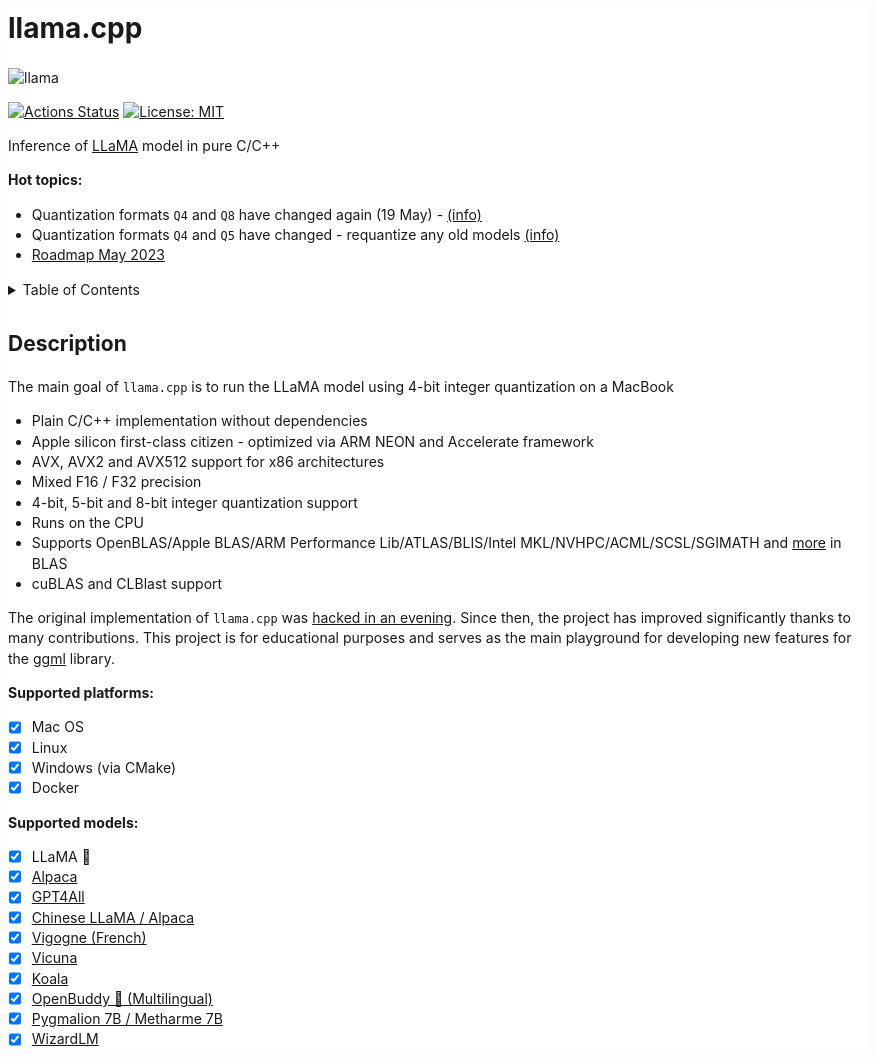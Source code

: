 # llama.cpp

![llama](https://user-images.githubusercontent.com/1991296/230134379-7181e485-c521-4d23-a0d6-f7b3b61ba524.png)

[![Actions Status](https://github.com/ggerganov/llama.cpp/workflows/CI/badge.svg)](https://github.com/ggerganov/llama.cpp/actions)
[![License: MIT](https://img.shields.io/badge/license-MIT-blue.svg)](https://opensource.org/licenses/MIT)

Inference of [LLaMA](https://arxiv.org/abs/2302.13971) model in pure C/C++

**Hot topics:**

- Quantization formats `Q4` and `Q8` have changed again (19 May) - [(info)](https://github.com/ggerganov/llama.cpp/pull/1508)
- Quantization formats `Q4` and `Q5` have changed - requantize any old models [(info)](https://github.com/ggerganov/llama.cpp/pull/1405)
- [Roadmap May 2023](https://github.com/ggerganov/llama.cpp/discussions/1220)

<details><summary>Table of Contents</summary></details>

## Description

The main goal of `llama.cpp` is to run the LLaMA model using 4-bit integer quantization on a MacBook

- Plain C/C++ implementation without dependencies
- Apple silicon first-class citizen - optimized via ARM NEON and Accelerate framework
- AVX, AVX2 and AVX512 support for x86 architectures
- Mixed F16 / F32 precision
- 4-bit, 5-bit and 8-bit integer quantization support
- Runs on the CPU
- Supports OpenBLAS/Apple BLAS/ARM Performance Lib/ATLAS/BLIS/Intel MKL/NVHPC/ACML/SCSL/SGIMATH and [more](https://cmake.org/cmake/help/latest/module/FindBLAS.html#blas-lapack-vendors) in BLAS
- cuBLAS and CLBlast support

The original implementation of `llama.cpp` was [hacked in an evening](https://github.com/ggerganov/llama.cpp/issues/33#issuecomment-1465108022).
Since then, the project has improved significantly thanks to many contributions. This project is for educational purposes and serves
as the main playground for developing new features for the [ggml](https://github.com/ggerganov/ggml) library.

**Supported platforms:**

- [X] Mac OS
- [X] Linux
- [X] Windows (via CMake)
- [X] Docker

**Supported models:**

- [X] LLaMA 🦙
- [X] [Alpaca](https://github.com/ggerganov/llama.cpp#instruction-mode-with-alpaca)
- [X] [GPT4All](https://github.com/ggerganov/llama.cpp#using-gpt4all)
- [X] [Chinese LLaMA / Alpaca](https://github.com/ymcui/Chinese-LLaMA-Alpaca)
- [X] [Vigogne (French)](https://github.com/bofenghuang/vigogne)
- [X] [Vicuna](https://github.com/ggerganov/llama.cpp/discussions/643#discussioncomment-5533894)
- [X] [Koala](https://bair.berkeley.edu/blog/2023/04/03/koala/)
- [X] [OpenBuddy 🐶 (Multilingual)](https://github.com/OpenBuddy/OpenBuddy)
- [X] [Pygmalion 7B / Metharme 7B](#using-pygmalion-7b--metharme-7b)
- [X] [WizardLM](https://github.com/nlpxucan/WizardLM)
